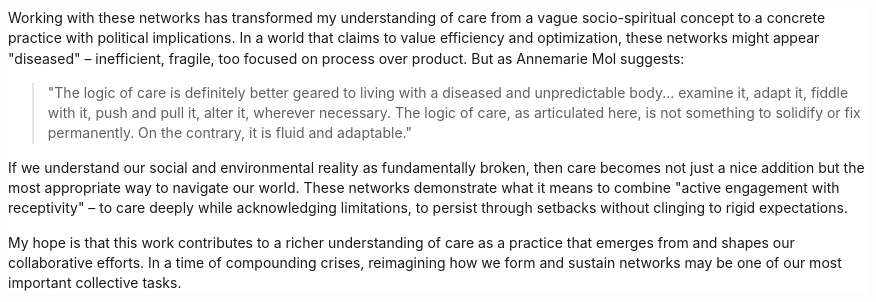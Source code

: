 
Working with these networks has transformed my understanding of care from a vague socio-spiritual concept to a concrete practice with political implications. In a world that claims to value efficiency and optimization, these networks might appear "diseased" – inefficient, fragile, too focused on process over product. But as Annemarie Mol suggests:

> "The logic of care is definitely better geared to living with a diseased and unpredictable body... examine it, adapt it, fiddle with it, push and pull it, alter it, wherever necessary. The logic of care, as articulated here, is not something to solidify or fix permanently. On the contrary, it is fluid and adaptable."

If we understand our social and environmental reality as fundamentally broken, then care becomes not just a nice addition but the most appropriate way to navigate our world. These networks demonstrate what it means to combine "active engagement with receptivity" – to care deeply while acknowledging limitations, to persist through setbacks without clinging to rigid expectations.

My hope is that this work contributes to a richer understanding of care as a practice that emerges from and shapes our collaborative efforts. In a time of compounding crises, reimagining how we form and sustain networks may be one of our most important collective tasks.
